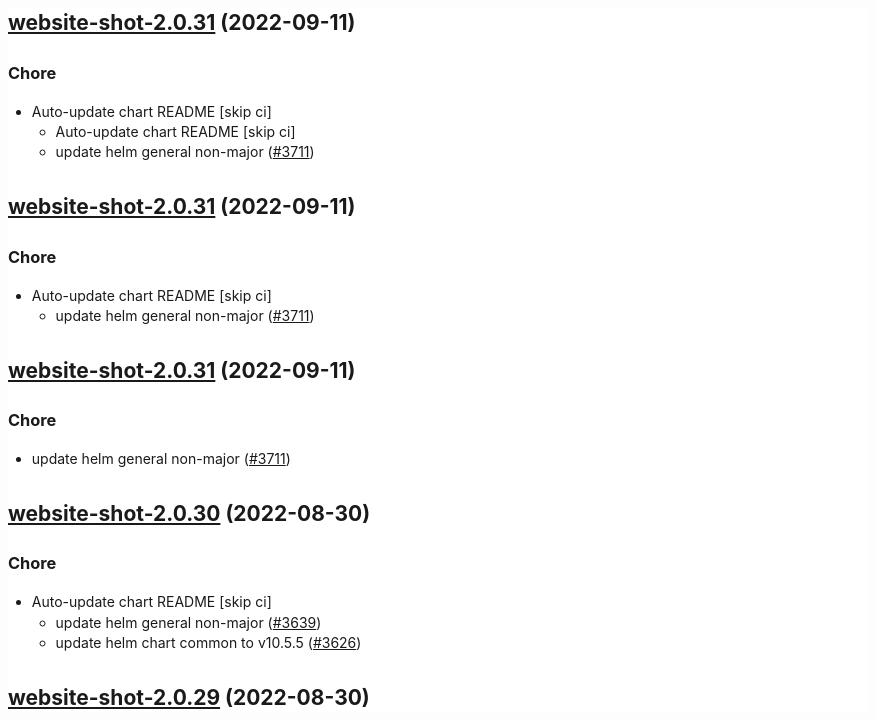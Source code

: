 


## [website-shot-2.0.31](https://github.com/truecharts/charts/compare/website-shot-2.0.30...website-shot-2.0.31) (2022-09-11)

### Chore

- Auto-update chart README [skip ci]
  - Auto-update chart README [skip ci]
  - update helm general non-major ([#3711](https://github.com/truecharts/charts/issues/3711))




## [website-shot-2.0.31](https://github.com/truecharts/charts/compare/website-shot-2.0.30...website-shot-2.0.31) (2022-09-11)

### Chore

- Auto-update chart README [skip ci]
  - update helm general non-major ([#3711](https://github.com/truecharts/charts/issues/3711))




## [website-shot-2.0.31](https://github.com/truecharts/charts/compare/website-shot-2.0.30...website-shot-2.0.31) (2022-09-11)

### Chore

- update helm general non-major ([#3711](https://github.com/truecharts/charts/issues/3711))




## [website-shot-2.0.30](https://github.com/truecharts/charts/compare/website-shot-2.0.28...website-shot-2.0.30) (2022-08-30)

### Chore

- Auto-update chart README [skip ci]
  - update helm general non-major ([#3639](https://github.com/truecharts/charts/issues/3639))
  - update helm chart common to v10.5.5 ([#3626](https://github.com/truecharts/charts/issues/3626))




## [website-shot-2.0.29](https://github.com/truecharts/charts/compare/website-shot-2.0.28...website-shot-2.0.29) (2022-08-30)
